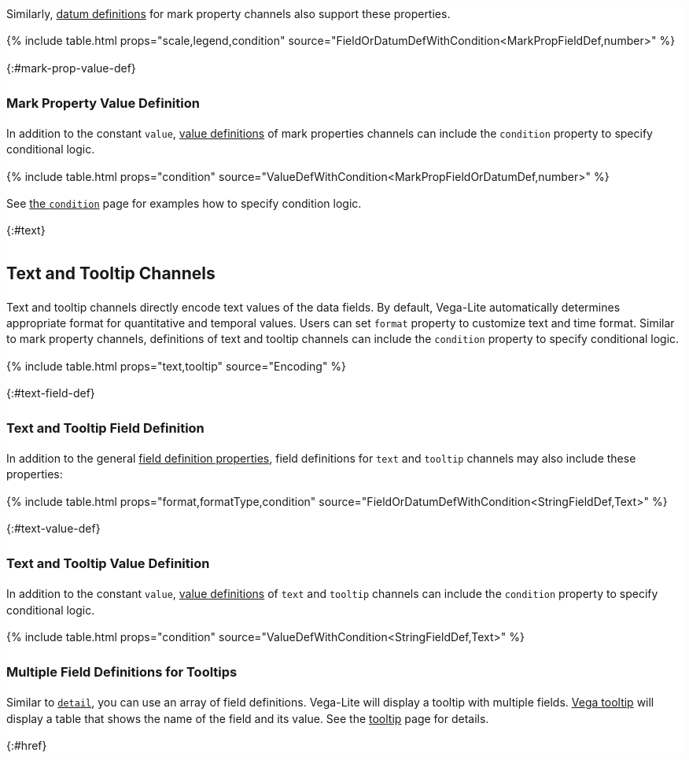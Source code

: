 Similarly, [datum definitions](#datum-def) for mark property channels also support these properties.

{% include table.html props="scale,legend,condition" source="FieldOrDatumDefWithCondition<MarkPropFieldDef,number>" %}

{:#mark-prop-value-def}

### Mark Property Value Definition

In addition to the constant `value`, [value definitions](#value-def) of mark properties channels can include the `condition` property to specify conditional logic.

{% include table.html props="condition" source="ValueDefWithCondition<MarkPropFieldOrDatumDef,number>" %}

See [the `condition`](condition.html) page for examples how to specify condition logic.

{:#text}

## Text and Tooltip Channels

Text and tooltip channels directly encode text values of the data fields. By default, Vega-Lite automatically determines appropriate format for quantitative and temporal values. Users can set `format` property to customize text and time format. Similar to mark property channels, definitions of text and tooltip channels can include the `condition` property to specify conditional logic.

{% include table.html props="text,tooltip" source="Encoding" %}

{:#text-field-def}

### Text and Tooltip Field Definition

In addition to the general [field definition properties](#field-def), field definitions for `text` and `tooltip` channels may also include these properties:

{% include table.html props="format,formatType,condition" source="FieldOrDatumDefWithCondition<StringFieldDef,Text>" %}

{:#text-value-def}

### Text and Tooltip Value Definition

In addition to the constant `value`, [value definitions](#value-def) of `text` and `tooltip` channels can include the `condition` property to specify conditional logic.

{% include table.html props="condition" source="ValueDefWithCondition<StringFieldDef,Text>" %}

### Multiple Field Definitions for Tooltips

Similar to [`detail`](#detail), you can use an array of field definitions. Vega-Lite will display a tooltip with multiple fields. [Vega tooltip](https://github.com/vega/vega-tooltip/) will display a table that shows the name of the field and its value. See the [tooltip](tooltip.html) page for details.

{:#href}
